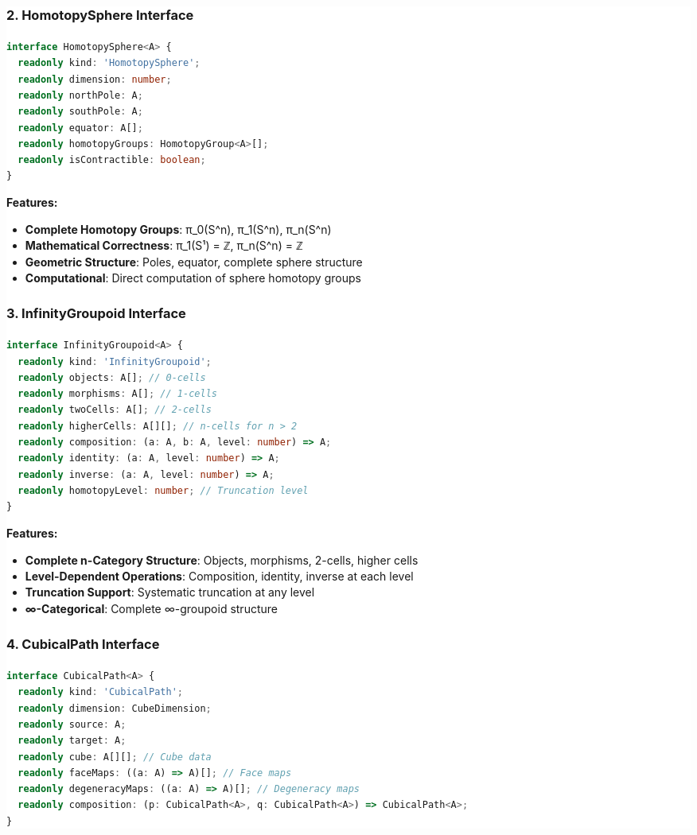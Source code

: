 ### **2. HomotopySphere Interface**
```typescript
interface HomotopySphere<A> {
  readonly kind: 'HomotopySphere';
  readonly dimension: number;
  readonly northPole: A;
  readonly southPole: A;
  readonly equator: A[];
  readonly homotopyGroups: HomotopyGroup<A>[];
  readonly isContractible: boolean;
}
```

**Features:**
- **Complete Homotopy Groups**: π_0(S^n), π_1(S^n), π_n(S^n)
- **Mathematical Correctness**: π_1(S¹) = ℤ, π_n(S^n) = ℤ
- **Geometric Structure**: Poles, equator, complete sphere structure
- **Computational**: Direct computation of sphere homotopy groups

### **3. InfinityGroupoid Interface**
```typescript
interface InfinityGroupoid<A> {
  readonly kind: 'InfinityGroupoid';
  readonly objects: A[]; // 0-cells
  readonly morphisms: A[]; // 1-cells
  readonly twoCells: A[]; // 2-cells
  readonly higherCells: A[][]; // n-cells for n > 2
  readonly composition: (a: A, b: A, level: number) => A;
  readonly identity: (a: A, level: number) => A;
  readonly inverse: (a: A, level: number) => A;
  readonly homotopyLevel: number; // Truncation level
}
```

**Features:**
- **Complete n-Category Structure**: Objects, morphisms, 2-cells, higher cells
- **Level-Dependent Operations**: Composition, identity, inverse at each level
- **Truncation Support**: Systematic truncation at any level
- **∞-Categorical**: Complete ∞-groupoid structure

### **4. CubicalPath Interface**
```typescript
interface CubicalPath<A> {
  readonly kind: 'CubicalPath';
  readonly dimension: CubeDimension;
  readonly source: A;
  readonly target: A;
  readonly cube: A[][]; // Cube data
  readonly faceMaps: ((a: A) => A)[]; // Face maps
  readonly degeneracyMaps: ((a: A) => A)[]; // Degeneracy maps
  readonly composition: (p: CubicalPath<A>, q: CubicalPath<A>) => CubicalPath<A>;
}
```

